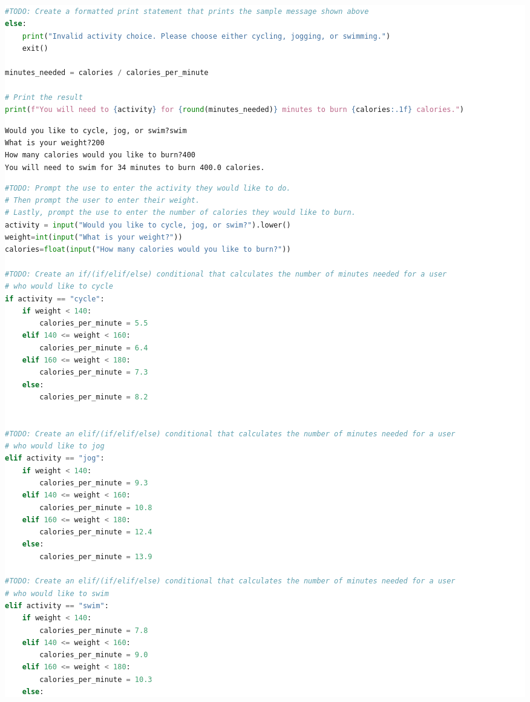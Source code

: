 ```python
#TODO: Create a formatted print statement that prints the sample message shown above
else:
    print("Invalid activity choice. Please choose either cycling, jogging, or swimming.")
    exit()
    
minutes_needed = calories / calories_per_minute

# Print the result
print(f"You will need to {activity} for {round(minutes_needed)} minutes to burn {calories:.1f} calories.")
```

    Would you like to cycle, jog, or swim?swim
    What is your weight?200
    How many calories would you like to burn?400
    You will need to swim for 34 minutes to burn 400.0 calories.
    


```python
#TODO: Prompt the use to enter the activity they would like to do. 
# Then prompt the user to enter their weight.
# Lastly, prompt the use to enter the number of calories they would like to burn.
activity = input("Would you like to cycle, jog, or swim?").lower()
weight=int(input("What is your weight?"))
calories=float(input("How many calories would you like to burn?"))

#TODO: Create an if/(if/elif/else) conditional that calculates the number of minutes needed for a user 
# who would like to cycle
if activity == "cycle":
    if weight < 140:
        calories_per_minute = 5.5
    elif 140 <= weight < 160:
        calories_per_minute = 6.4
    elif 160 <= weight < 180:
        calories_per_minute = 7.3
    else:
        calories_per_minute = 8.2


#TODO: Create an elif/(if/elif/else) conditional that calculates the number of minutes needed for a user 
# who would like to jog
elif activity == "jog":
    if weight < 140:
        calories_per_minute = 9.3
    elif 140 <= weight < 160:
        calories_per_minute = 10.8
    elif 160 <= weight < 180:
        calories_per_minute = 12.4
    else:
        calories_per_minute = 13.9

#TODO: Create an elif/(if/elif/else) conditional that calculates the number of minutes needed for a user 
# who would like to swim
elif activity == "swim":
    if weight < 140:
        calories_per_minute = 7.8
    elif 140 <= weight < 160:
        calories_per_minute = 9.0
    elif 160 <= weight < 180:
        calories_per_minute = 10.3
    else:
```